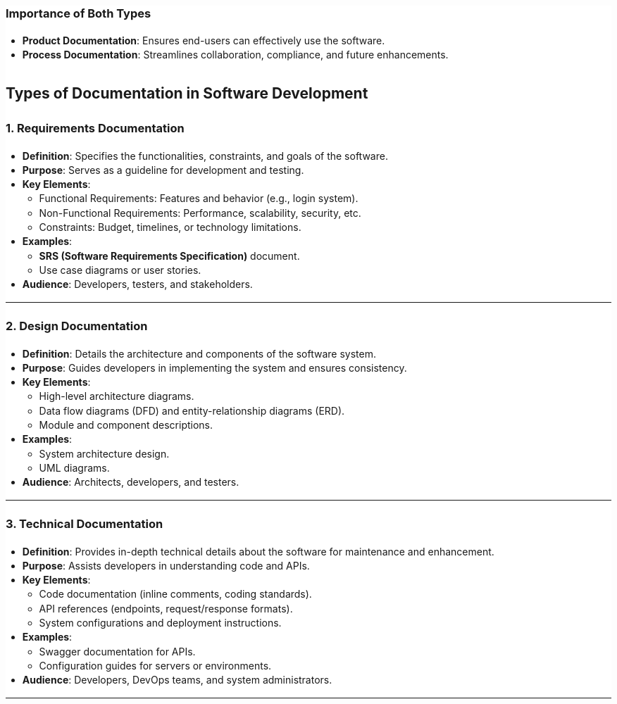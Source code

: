 
### **Importance of Both Types**

- **Product Documentation**: Ensures end-users can effectively use the software.
- **Process Documentation**: Streamlines collaboration, compliance, and future enhancements.

## **Types of Documentation in Software Development**

### **1. Requirements Documentation**

- **Definition**: Specifies the functionalities, constraints, and goals of the software.
- **Purpose**: Serves as a guideline for development and testing.
- **Key Elements**:
    - Functional Requirements: Features and behavior (e.g., login system).
    - Non-Functional Requirements: Performance, scalability, security, etc.
    - Constraints: Budget, timelines, or technology limitations.
- **Examples**:
    - **SRS (Software Requirements Specification)** document.
    - Use case diagrams or user stories.
- **Audience**: Developers, testers, and stakeholders.

---

### **2. Design Documentation**

- **Definition**: Details the architecture and components of the software system.
- **Purpose**: Guides developers in implementing the system and ensures consistency.
- **Key Elements**:
    - High-level architecture diagrams.
    - Data flow diagrams (DFD) and entity-relationship diagrams (ERD).
    - Module and component descriptions.
- **Examples**:
    - System architecture design.
    - UML diagrams.
- **Audience**: Architects, developers, and testers.

---

### **3. Technical Documentation**

- **Definition**: Provides in-depth technical details about the software for maintenance and enhancement.
- **Purpose**: Assists developers in understanding code and APIs.
- **Key Elements**:
    - Code documentation (inline comments, coding standards).
    - API references (endpoints, request/response formats).
    - System configurations and deployment instructions.
- **Examples**:
    - Swagger documentation for APIs.
    - Configuration guides for servers or environments.
- **Audience**: Developers, DevOps teams, and system administrators.

---